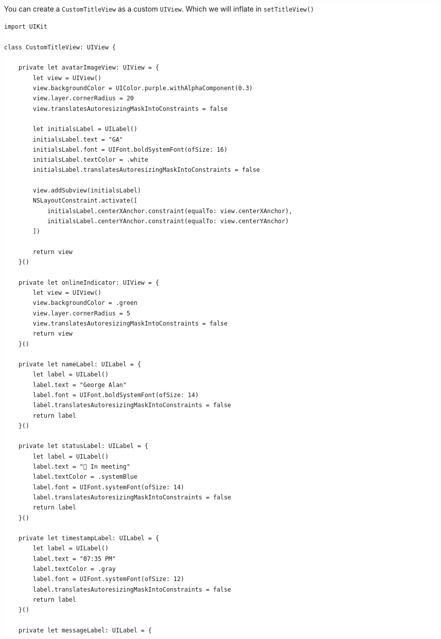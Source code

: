 You can create a `CustomTitleView` as a custom `UIView`. Which we will inflate in `setTitleView()`

<Tabs> <TabItem value="swift" label="Swift">
```
import UIKit

class CustomTitleView: UIView {
    
    private let avatarImageView: UIView = {
        let view = UIView()
        view.backgroundColor = UIColor.purple.withAlphaComponent(0.3)
        view.layer.cornerRadius = 20
        view.translatesAutoresizingMaskIntoConstraints = false
        
        let initialsLabel = UILabel()
        initialsLabel.text = "GA"
        initialsLabel.font = UIFont.boldSystemFont(ofSize: 16)
        initialsLabel.textColor = .white
        initialsLabel.translatesAutoresizingMaskIntoConstraints = false
        
        view.addSubview(initialsLabel)
        NSLayoutConstraint.activate([
            initialsLabel.centerXAnchor.constraint(equalTo: view.centerXAnchor),
            initialsLabel.centerYAnchor.constraint(equalTo: view.centerYAnchor)
        ])
        
        return view
    }()
    
    private let onlineIndicator: UIView = {
        let view = UIView()
        view.backgroundColor = .green
        view.layer.cornerRadius = 5
        view.translatesAutoresizingMaskIntoConstraints = false
        return view
    }()
    
    private let nameLabel: UILabel = {
        let label = UILabel()
        label.text = "George Alan"
        label.font = UIFont.boldSystemFont(ofSize: 14)
        label.translatesAutoresizingMaskIntoConstraints = false
        return label
    }()
    
    private let statusLabel: UILabel = {
        let label = UILabel()
        label.text = "📅 In meeting"
        label.textColor = .systemBlue
        label.font = UIFont.systemFont(ofSize: 14)
        label.translatesAutoresizingMaskIntoConstraints = false
        return label
    }()
    
    private let timestampLabel: UILabel = {
        let label = UILabel()
        label.text = "07:35 PM"
        label.textColor = .gray
        label.font = UIFont.systemFont(ofSize: 12)
        label.translatesAutoresizingMaskIntoConstraints = false
        return label
    }()
    
    private let messageLabel: UILabel = {
```